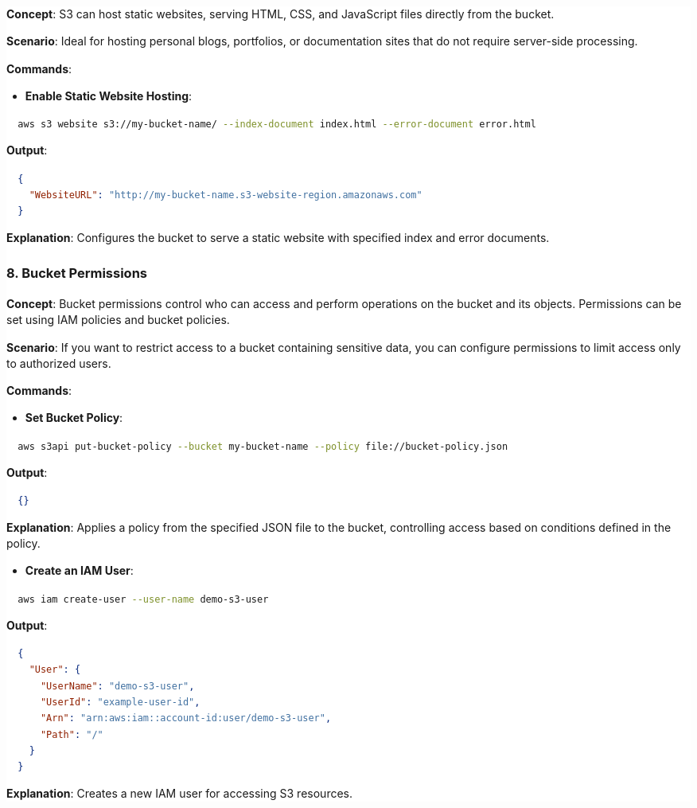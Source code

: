 **Concept**: S3 can host static websites, serving HTML, CSS, and JavaScript files directly from the bucket.

**Scenario**: Ideal for hosting personal blogs, portfolios, or documentation sites that do not require server-side processing.

**Commands**:
- **Enable Static Website Hosting**:
```bash
  aws s3 website s3://my-bucket-name/ --index-document index.html --error-document error.html
```
  **Output**:
```json
  {
    "WebsiteURL": "http://my-bucket-name.s3-website-region.amazonaws.com"
  }
```
  **Explanation**: Configures the bucket to serve a static website with specified index and error documents.

### 8. **Bucket Permissions**

**Concept**: Bucket permissions control who can access and perform operations on the bucket and its objects. Permissions can be set using IAM policies and bucket policies.

**Scenario**: If you want to restrict access to a bucket containing sensitive data, you can configure permissions to limit access only to authorized users.

**Commands**:
- **Set Bucket Policy**:
```bash
  aws s3api put-bucket-policy --bucket my-bucket-name --policy file://bucket-policy.json
```
  **Output**:
```json
  {}
```
  **Explanation**: Applies a policy from the specified JSON file to the bucket, controlling access based on conditions defined in the policy.

- **Create an IAM User**:
```bash
  aws iam create-user --user-name demo-s3-user
```
  **Output**:
```json
  {
    "User": {
      "UserName": "demo-s3-user",
      "UserId": "example-user-id",
      "Arn": "arn:aws:iam::account-id:user/demo-s3-user",
      "Path": "/"
    }
  }
```
  **Explanation**: Creates a new IAM user for accessing S3 resources.
